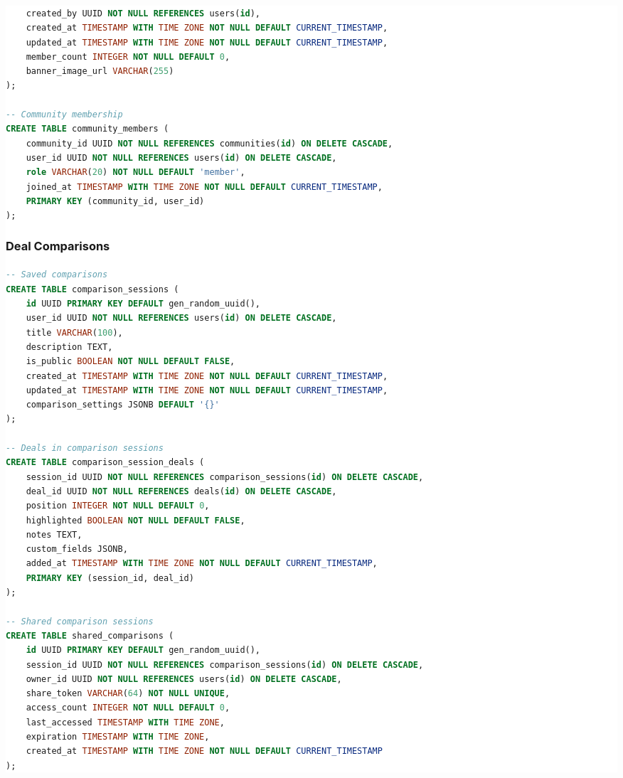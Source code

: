 ```sql
    created_by UUID NOT NULL REFERENCES users(id),
    created_at TIMESTAMP WITH TIME ZONE NOT NULL DEFAULT CURRENT_TIMESTAMP,
    updated_at TIMESTAMP WITH TIME ZONE NOT NULL DEFAULT CURRENT_TIMESTAMP,
    member_count INTEGER NOT NULL DEFAULT 0,
    banner_image_url VARCHAR(255)
);

-- Community membership
CREATE TABLE community_members (
    community_id UUID NOT NULL REFERENCES communities(id) ON DELETE CASCADE,
    user_id UUID NOT NULL REFERENCES users(id) ON DELETE CASCADE,
    role VARCHAR(20) NOT NULL DEFAULT 'member',
    joined_at TIMESTAMP WITH TIME ZONE NOT NULL DEFAULT CURRENT_TIMESTAMP,
    PRIMARY KEY (community_id, user_id)
);
```

### Deal Comparisons

```sql
-- Saved comparisons
CREATE TABLE comparison_sessions (
    id UUID PRIMARY KEY DEFAULT gen_random_uuid(),
    user_id UUID NOT NULL REFERENCES users(id) ON DELETE CASCADE,
    title VARCHAR(100),
    description TEXT,
    is_public BOOLEAN NOT NULL DEFAULT FALSE,
    created_at TIMESTAMP WITH TIME ZONE NOT NULL DEFAULT CURRENT_TIMESTAMP,
    updated_at TIMESTAMP WITH TIME ZONE NOT NULL DEFAULT CURRENT_TIMESTAMP,
    comparison_settings JSONB DEFAULT '{}'
);

-- Deals in comparison sessions
CREATE TABLE comparison_session_deals (
    session_id UUID NOT NULL REFERENCES comparison_sessions(id) ON DELETE CASCADE,
    deal_id UUID NOT NULL REFERENCES deals(id) ON DELETE CASCADE,
    position INTEGER NOT NULL DEFAULT 0,
    highlighted BOOLEAN NOT NULL DEFAULT FALSE,
    notes TEXT,
    custom_fields JSONB,
    added_at TIMESTAMP WITH TIME ZONE NOT NULL DEFAULT CURRENT_TIMESTAMP,
    PRIMARY KEY (session_id, deal_id)
);

-- Shared comparison sessions
CREATE TABLE shared_comparisons (
    id UUID PRIMARY KEY DEFAULT gen_random_uuid(),
    session_id UUID NOT NULL REFERENCES comparison_sessions(id) ON DELETE CASCADE,
    owner_id UUID NOT NULL REFERENCES users(id) ON DELETE CASCADE,
    share_token VARCHAR(64) NOT NULL UNIQUE,
    access_count INTEGER NOT NULL DEFAULT 0,
    last_accessed TIMESTAMP WITH TIME ZONE,
    expiration TIMESTAMP WITH TIME ZONE,
    created_at TIMESTAMP WITH TIME ZONE NOT NULL DEFAULT CURRENT_TIMESTAMP
);
```
